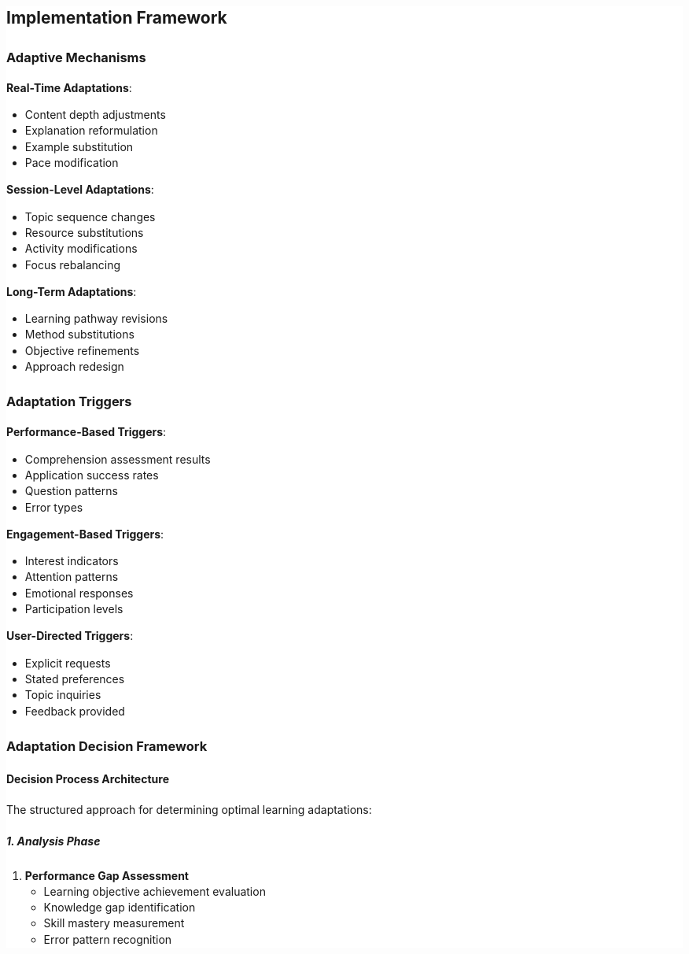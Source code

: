 ## Implementation Framework

### Adaptive Mechanisms

**Real-Time Adaptations**:
- Content depth adjustments
- Explanation reformulation
- Example substitution
- Pace modification

**Session-Level Adaptations**:
- Topic sequence changes
- Resource substitutions
- Activity modifications
- Focus rebalancing

**Long-Term Adaptations**:
- Learning pathway revisions
- Method substitutions
- Objective refinements
- Approach redesign

### Adaptation Triggers

**Performance-Based Triggers**:
- Comprehension assessment results
- Application success rates
- Question patterns
- Error types

**Engagement-Based Triggers**:
- Interest indicators
- Attention patterns
- Emotional responses
- Participation levels

**User-Directed Triggers**:
- Explicit requests
- Stated preferences
- Topic inquiries
- Feedback provided

### Adaptation Decision Framework

#### Decision Process Architecture

The structured approach for determining optimal learning adaptations:

##### 1. Analysis Phase

1. **Performance Gap Assessment**
   - Learning objective achievement evaluation
   - Knowledge gap identification
   - Skill mastery measurement
   - Error pattern recognition
